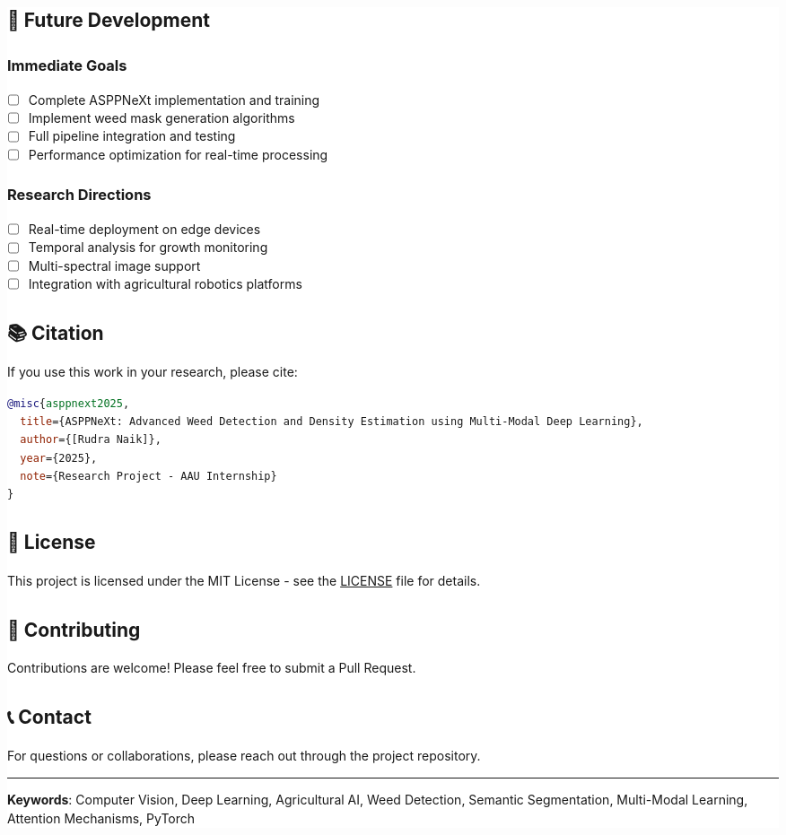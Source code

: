 ## 🔮 Future Development

### Immediate Goals
- [ ] Complete ASPPNeXt implementation and training
- [ ] Implement weed mask generation algorithms
- [ ] Full pipeline integration and testing
- [ ] Performance optimization for real-time processing

### Research Directions
- [ ] Real-time deployment on edge devices
- [ ] Temporal analysis for growth monitoring
- [ ] Multi-spectral image support
- [ ] Integration with agricultural robotics platforms

## 📚 Citation

If you use this work in your research, please cite:

```bibtex
@misc{asppnext2025,
  title={ASPPNeXt: Advanced Weed Detection and Density Estimation using Multi-Modal Deep Learning},
  author={[Rudra Naik]},
  year={2025},
  note={Research Project - AAU Internship}
}
```

## 📄 License

This project is licensed under the MIT License - see the [LICENSE](LICENSE) file for details.

## 🤝 Contributing

Contributions are welcome! Please feel free to submit a Pull Request.

## 📞 Contact

For questions or collaborations, please reach out through the project repository.

---

**Keywords**: Computer Vision, Deep Learning, Agricultural AI, Weed Detection, Semantic Segmentation, Multi-Modal Learning, Attention Mechanisms, PyTorch